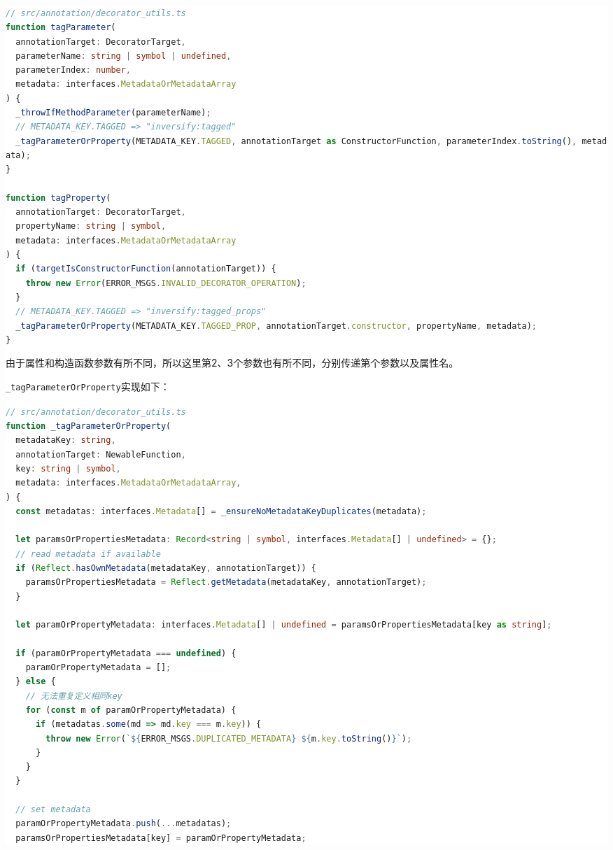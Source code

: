 ```ts
// src/annotation/decorator_utils.ts
function tagParameter(
  annotationTarget: DecoratorTarget,
  parameterName: string | symbol | undefined,
  parameterIndex: number,
  metadata: interfaces.MetadataOrMetadataArray
) {
  _throwIfMethodParameter(parameterName);
  // METADATA_KEY.TAGGED => "inversify:tagged"
  _tagParameterOrProperty(METADATA_KEY.TAGGED, annotationTarget as ConstructorFunction, parameterIndex.toString(), metadata);
}

function tagProperty(
  annotationTarget: DecoratorTarget,
  propertyName: string | symbol,
  metadata: interfaces.MetadataOrMetadataArray
) {
  if (targetIsConstructorFunction(annotationTarget)) {
    throw new Error(ERROR_MSGS.INVALID_DECORATOR_OPERATION);
  }
  // METADATA_KEY.TAGGED => "inversify:tagged_props"
  _tagParameterOrProperty(METADATA_KEY.TAGGED_PROP, annotationTarget.constructor, propertyName, metadata);
}
```

由于属性和构造函数参数有所不同，所以这里第2、3个参数也有所不同，分别传递第个参数以及属性名。

`_tagParameterOrProperty`实现如下：

```ts
// src/annotation/decorator_utils.ts
function _tagParameterOrProperty(
  metadataKey: string,
  annotationTarget: NewableFunction,
  key: string | symbol,
  metadata: interfaces.MetadataOrMetadataArray,
) {
  const metadatas: interfaces.Metadata[] = _ensureNoMetadataKeyDuplicates(metadata);

  let paramsOrPropertiesMetadata: Record<string | symbol, interfaces.Metadata[] | undefined> = {};
  // read metadata if available
  if (Reflect.hasOwnMetadata(metadataKey, annotationTarget)) {
    paramsOrPropertiesMetadata = Reflect.getMetadata(metadataKey, annotationTarget);
  }

  let paramOrPropertyMetadata: interfaces.Metadata[] | undefined = paramsOrPropertiesMetadata[key as string];

  if (paramOrPropertyMetadata === undefined) {
    paramOrPropertyMetadata = [];
  } else {
    // 无法重复定义相同key
    for (const m of paramOrPropertyMetadata) {
      if (metadatas.some(md => md.key === m.key)) {
        throw new Error(`${ERROR_MSGS.DUPLICATED_METADATA} ${m.key.toString()}`);
      }
    }
  }

  // set metadata
  paramOrPropertyMetadata.push(...metadatas);
  paramsOrPropertiesMetadata[key] = paramOrPropertyMetadata;
```